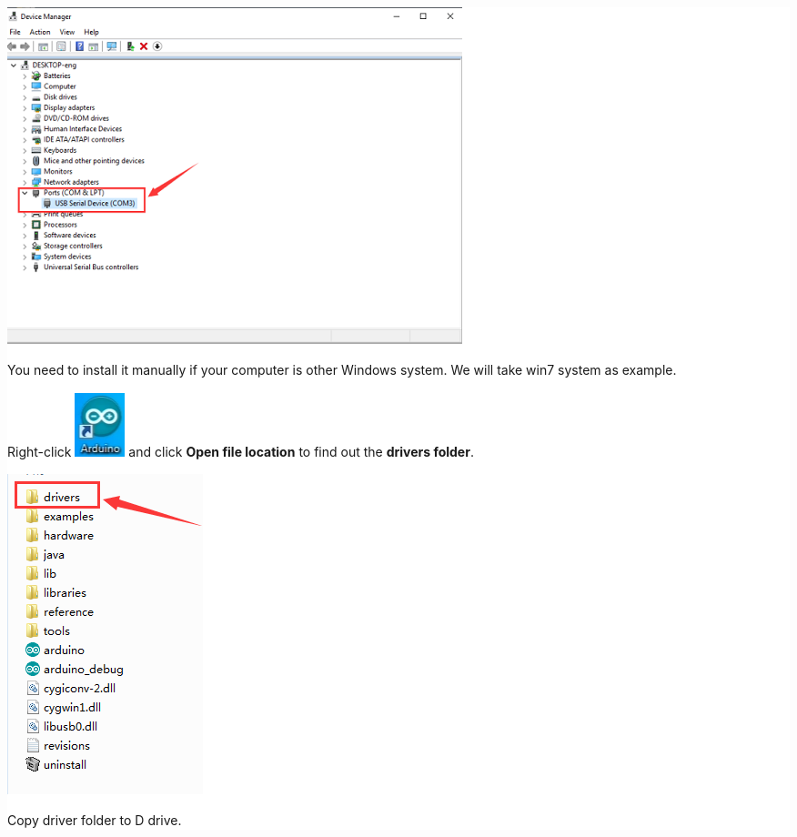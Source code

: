 ![Img](./media/img-20230413092509.png)


You need to install it manually if your computer is other Windows system. We will take win7 system as example.

Right-click ![](media/675ae7298ce0973df720b2fbbb514caa.png) and click **Open file location** to find out the **drivers folder**.

![](media/bd93889abeed8f6b1c70b145de108d7d.png)

Copy driver folder to D drive.
